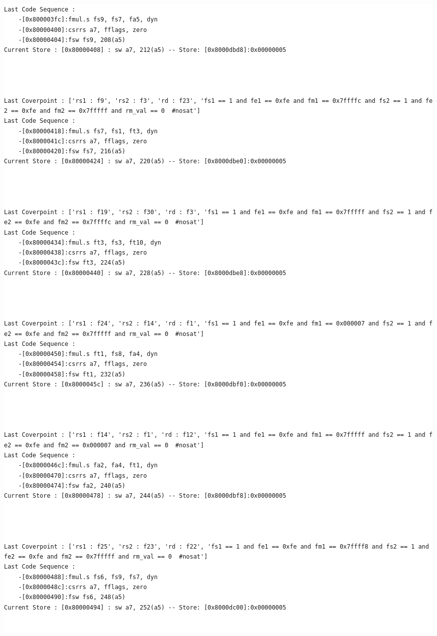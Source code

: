 ```
Last Code Sequence : 
	-[0x800003fc]:fmul.s fs9, fs7, fa5, dyn
	-[0x80000400]:csrrs a7, fflags, zero
	-[0x80000404]:fsw fs9, 208(a5)
Current Store : [0x80000408] : sw a7, 212(a5) -- Store: [0x8000dbd8]:0x00000005




Last Coverpoint : ['rs1 : f9', 'rs2 : f3', 'rd : f23', 'fs1 == 1 and fe1 == 0xfe and fm1 == 0x7ffffc and fs2 == 1 and fe2 == 0xfe and fm2 == 0x7fffff and rm_val == 0  #nosat']
Last Code Sequence : 
	-[0x80000418]:fmul.s fs7, fs1, ft3, dyn
	-[0x8000041c]:csrrs a7, fflags, zero
	-[0x80000420]:fsw fs7, 216(a5)
Current Store : [0x80000424] : sw a7, 220(a5) -- Store: [0x8000dbe0]:0x00000005




Last Coverpoint : ['rs1 : f19', 'rs2 : f30', 'rd : f3', 'fs1 == 1 and fe1 == 0xfe and fm1 == 0x7fffff and fs2 == 1 and fe2 == 0xfe and fm2 == 0x7ffffc and rm_val == 0  #nosat']
Last Code Sequence : 
	-[0x80000434]:fmul.s ft3, fs3, ft10, dyn
	-[0x80000438]:csrrs a7, fflags, zero
	-[0x8000043c]:fsw ft3, 224(a5)
Current Store : [0x80000440] : sw a7, 228(a5) -- Store: [0x8000dbe8]:0x00000005




Last Coverpoint : ['rs1 : f24', 'rs2 : f14', 'rd : f1', 'fs1 == 1 and fe1 == 0xfe and fm1 == 0x000007 and fs2 == 1 and fe2 == 0xfe and fm2 == 0x7fffff and rm_val == 0  #nosat']
Last Code Sequence : 
	-[0x80000450]:fmul.s ft1, fs8, fa4, dyn
	-[0x80000454]:csrrs a7, fflags, zero
	-[0x80000458]:fsw ft1, 232(a5)
Current Store : [0x8000045c] : sw a7, 236(a5) -- Store: [0x8000dbf0]:0x00000005




Last Coverpoint : ['rs1 : f14', 'rs2 : f1', 'rd : f12', 'fs1 == 1 and fe1 == 0xfe and fm1 == 0x7fffff and fs2 == 1 and fe2 == 0xfe and fm2 == 0x000007 and rm_val == 0  #nosat']
Last Code Sequence : 
	-[0x8000046c]:fmul.s fa2, fa4, ft1, dyn
	-[0x80000470]:csrrs a7, fflags, zero
	-[0x80000474]:fsw fa2, 240(a5)
Current Store : [0x80000478] : sw a7, 244(a5) -- Store: [0x8000dbf8]:0x00000005




Last Coverpoint : ['rs1 : f25', 'rs2 : f23', 'rd : f22', 'fs1 == 1 and fe1 == 0xfe and fm1 == 0x7ffff8 and fs2 == 1 and fe2 == 0xfe and fm2 == 0x7fffff and rm_val == 0  #nosat']
Last Code Sequence : 
	-[0x80000488]:fmul.s fs6, fs9, fs7, dyn
	-[0x8000048c]:csrrs a7, fflags, zero
	-[0x80000490]:fsw fs6, 248(a5)
Current Store : [0x80000494] : sw a7, 252(a5) -- Store: [0x8000dc00]:0x00000005



```